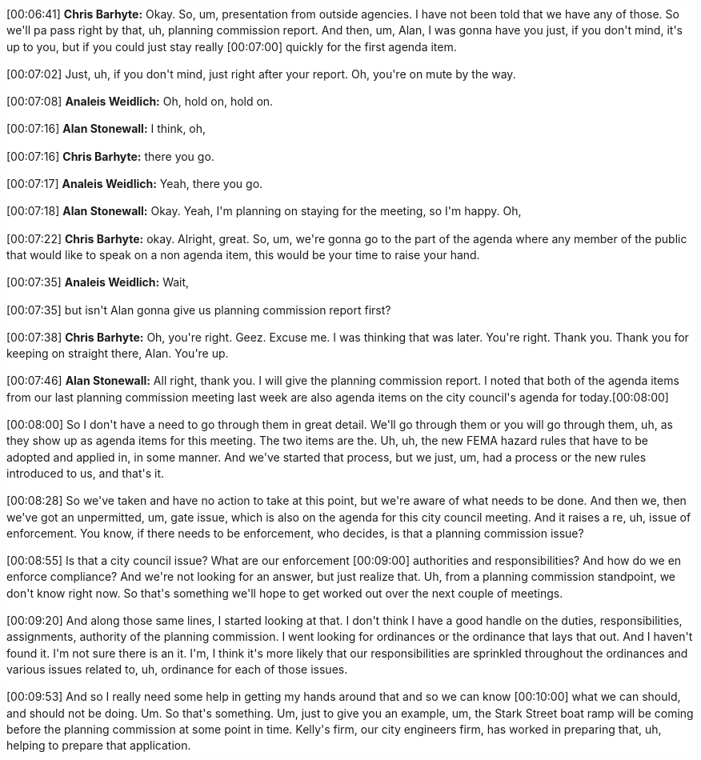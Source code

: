 [00:06:41] **Chris Barhyte:** Okay. So, um, presentation from outside agencies. I have not been told that we have any of those. So we'll pa pass right by that, uh, planning commission report. And then, um, Alan, I was gonna have you just, if you don't mind, it's up to you, but if you could just stay really [00:07:00] quickly for the first agenda item.

[00:07:02] Just, uh, if you don't mind, just right after your report. Oh, you're on mute by the way. 

[00:07:08] **Analeis Weidlich:** Oh, hold on, hold on.

[00:07:16] **Alan Stonewall:** I think, oh, 

[00:07:16] **Chris Barhyte:** there you go. 

[00:07:17] **Analeis Weidlich:** Yeah, there you go. 

[00:07:18] **Alan Stonewall:** Okay. Yeah, I'm planning on staying for the meeting, so I'm happy. Oh, 

[00:07:22] **Chris Barhyte:** okay. Alright, great. So, um, we're gonna go to the part of the agenda where any member of the public that would like to speak on a non agenda item, this would be your time to raise your hand. 

[00:07:35] **Analeis Weidlich:** Wait, 

[00:07:35] but isn't Alan gonna give us planning commission report first?

[00:07:38] **Chris Barhyte:** Oh, you're right. Geez. Excuse me. I was thinking that was later. You're right. Thank you. Thank you for keeping on straight there, Alan. You're up. 

[00:07:46] **Alan Stonewall:** All right, thank you. I will give the planning commission report. I noted that both of the agenda items from our last planning commission meeting last week are also agenda items on the city council's agenda for today.[00:08:00] 

[00:08:00] So I don't have a need to go through them in great detail. We'll go through them or you will go through them, uh, as they show up as agenda items for this meeting. The two items are the. Uh, uh, the new FEMA hazard rules that have to be adopted and applied in, in some manner. And we've started that process, but we just, um, had a process or the new rules introduced to us, and that's it.

[00:08:28] So we've taken and have no action to take at this point, but we're aware of what needs to be done. And then we, then we've got an unpermitted, um, gate issue, which is also on the agenda for this city council meeting. And it raises a re, uh, issue of enforcement. You know, if there needs to be enforcement, who decides, is that a planning commission issue?

[00:08:55] Is that a city council issue? What are our enforcement [00:09:00] authorities and responsibilities? And how do we en enforce compliance? And we're not looking for an answer, but just realize that. Uh, from a planning commission standpoint, we don't know right now. So that's something we'll hope to get worked out over the next couple of meetings.

[00:09:20] And along those same lines, I started looking at that. I don't think I have a good handle on the duties, responsibilities, assignments, authority of the planning commission. I went looking for ordinances or the ordinance that lays that out. And I haven't found it. I'm not sure there is an it. I'm, I think it's more likely that our responsibilities are sprinkled throughout the ordinances and various issues related to, uh, ordinance for each of those issues.

[00:09:53] And so I really need some help in getting my hands around that and so we can know [00:10:00] what we can should, and should not be doing. Um. So that's something. Um, just to give you an example, um, the Stark Street boat ramp will be coming before the planning commission at some point in time. Kelly's firm, our city engineers firm, has worked in preparing that, uh, helping to prepare that application.

